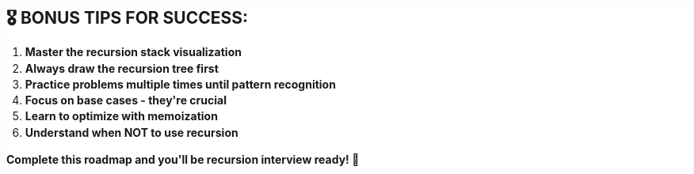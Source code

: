 ## **🎖️ BONUS TIPS FOR SUCCESS:**

1. **Master the recursion stack visualization**
2. **Always draw the recursion tree first**
3. **Practice problems multiple times until pattern recognition**
4. **Focus on base cases - they're crucial**
5. **Learn to optimize with memoization**
6. **Understand when NOT to use recursion**

**Complete this roadmap and you'll be recursion interview ready! 🚀**